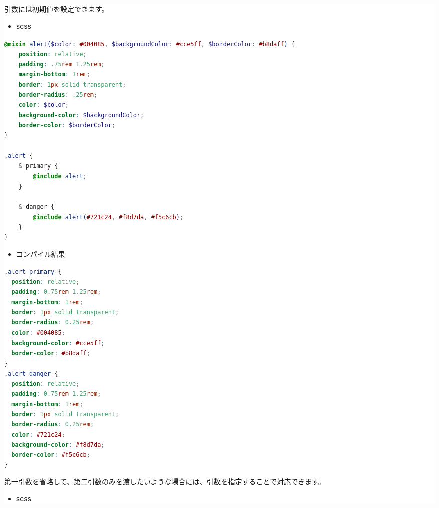 引数には初期値を設定できます。

- scss

```scss
@mixin alert($color: #004085, $backgroundColor: #cce5ff, $borderColor: #b8daff) {
    position: relative;
    padding: .75rem 1.25rem;
    margin-bottom: 1rem;
    border: 1px solid transparent;
    border-radius: .25rem;
    color: $color;
    background-color: $backgroundColor;
    border-color: $borderColor;
}

.alert {
    &-primary {
        @include alert;
    }

    &-danger {
        @include alert(#721c24, #f8d7da, #f5c6cb);
    }
}
```

- コンパイル結果

```css
.alert-primary {
  position: relative;
  padding: 0.75rem 1.25rem;
  margin-bottom: 1rem;
  border: 1px solid transparent;
  border-radius: 0.25rem;
  color: #004085;
  background-color: #cce5ff;
  border-color: #b8daff;
}
.alert-danger {
  position: relative;
  padding: 0.75rem 1.25rem;
  margin-bottom: 1rem;
  border: 1px solid transparent;
  border-radius: 0.25rem;
  color: #721c24;
  background-color: #f8d7da;
  border-color: #f5c6cb;
}
```

第一引数を省略して、第二引数のみを渡したいような場合には、引数を指定することで対応できます。

- scss
